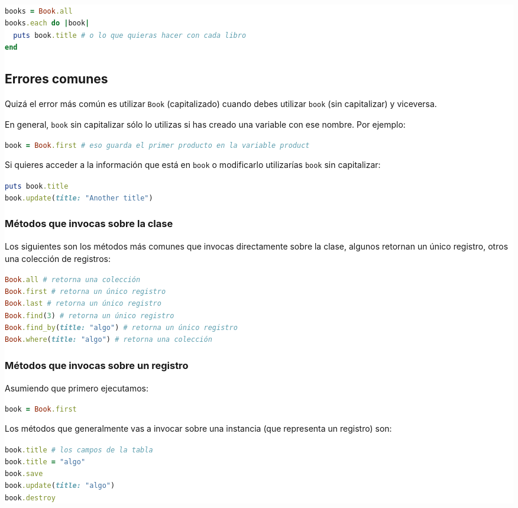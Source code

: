 ```ruby
books = Book.all
books.each do |book|
  puts book.title # o lo que quieras hacer con cada libro
end
```

## Errores comunes

Quizá el error más común es utilizar `Book` (capitalizado) cuando debes utilizar `book` (sin capitalizar) y viceversa.

En general, `book` sin capitalizar sólo lo utilizas si has creado una variable con ese nombre. Por ejemplo:

```ruby
book = Book.first # eso guarda el primer producto en la variable product
```

Si quieres acceder a la información que está en `book` o modificarlo utilizarías `book` sin capitalizar:

```ruby
puts book.title
book.update(title: "Another title")
```

### Métodos que invocas sobre la clase

Los siguientes son los métodos más comunes que invocas directamente sobre la clase, algunos retornan un único registro, otros una colección de registros:

```ruby
Book.all # retorna una colección
Book.first # retorna un único registro
Book.last # retorna un único registro
Book.find(3) # retorna un único registro
Book.find_by(title: "algo") # retorna un único registro
Book.where(title: "algo") # retorna una colección
```

### Métodos que invocas sobre un registro

Asumiendo que primero ejecutamos:

```ruby
book = Book.first
```

Los métodos que generalmente vas a invocar sobre una instancia (que representa un registro) son:

```ruby
book.title # los campos de la tabla
book.title = "algo"
book.save
book.update(title: "algo")
book.destroy
```
